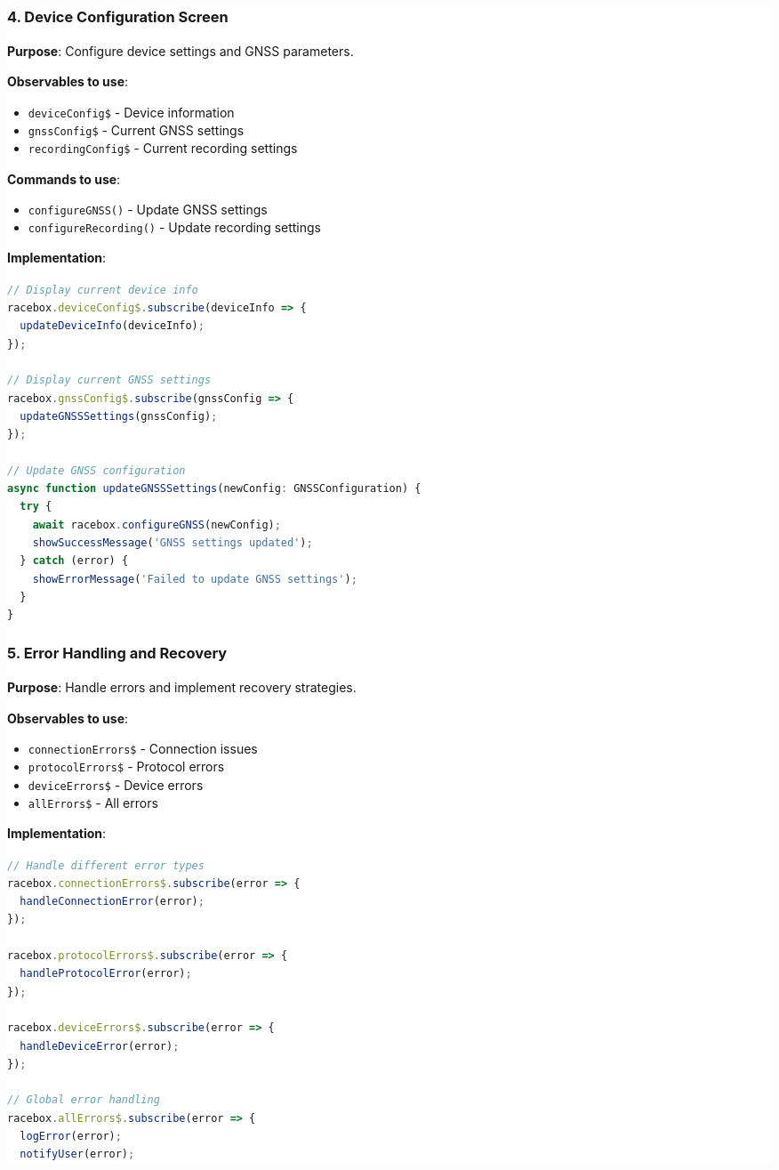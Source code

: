 ```typescript
```

### 4. Device Configuration Screen
**Purpose**: Configure device settings and GNSS parameters.

**Observables to use**:
- `deviceConfig$` - Device information
- `gnssConfig$` - Current GNSS settings
- `recordingConfig$` - Current recording settings

**Commands to use**:
- `configureGNSS()` - Update GNSS settings
- `configureRecording()` - Update recording settings

**Implementation**:
```typescript
// Display current device info
racebox.deviceConfig$.subscribe(deviceInfo => {
  updateDeviceInfo(deviceInfo);
});

// Display current GNSS settings
racebox.gnssConfig$.subscribe(gnssConfig => {
  updateGNSSSettings(gnssConfig);
});

// Update GNSS configuration
async function updateGNSSSettings(newConfig: GNSSConfiguration) {
  try {
    await racebox.configureGNSS(newConfig);
    showSuccessMessage('GNSS settings updated');
  } catch (error) {
    showErrorMessage('Failed to update GNSS settings');
  }
}
```

### 5. Error Handling and Recovery
**Purpose**: Handle errors and implement recovery strategies.

**Observables to use**:
- `connectionErrors$` - Connection issues
- `protocolErrors$` - Protocol errors
- `deviceErrors$` - Device errors
- `allErrors$` - All errors

**Implementation**:
```typescript
// Handle different error types
racebox.connectionErrors$.subscribe(error => {
  handleConnectionError(error);
});

racebox.protocolErrors$.subscribe(error => {
  handleProtocolError(error);
});

racebox.deviceErrors$.subscribe(error => {
  handleDeviceError(error);
});

// Global error handling
racebox.allErrors$.subscribe(error => {
  logError(error);
  notifyUser(error);
```